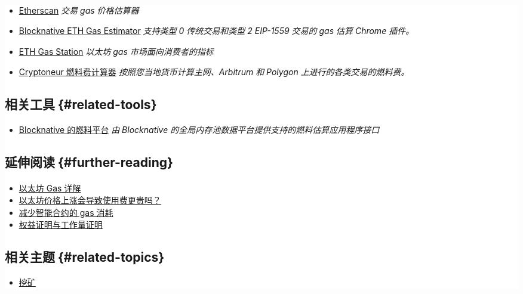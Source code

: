 - [Etherscan](https://etherscan.io/gastracker) _交易 gas 价格估算器_
- [Blocknative ETH Gas Estimator](https://chrome.google.com/webstore/detail/blocknative-eth-gas-estim/ablbagjepecncofimgjmdpnhnfjiecfm) _支持类型 0 传统交易和类型 2 EIP-1559 交易的 gas 估算 Chrome 插件。_

- [ETH Gas Station](https://ethgasstation.info/) _以太坊 gas 市场面向消费者的指标_
- [Cryptoneur 燃料费计算器](https://www.cryptoneur.xyz/gas-fees-calculator) _按照您当地货币计算主网、Arbitrum 和 Polygon 上进行的各类交易的燃料费。_

## 相关工具 {#related-tools}

- [Blocknative 的燃料平台](https://www.blocknative.com/gas) _由 Blocknative 的全局内存池数据平台提供支持的燃料估算应用程序接口_

## 延伸阅读 {#further-reading}

- [以太坊 Gas 详解](https://defiprime.com/gas)
- [以太坊价格上涨会导致使用费更贵吗？](https://docs.ethhub.io/questions-about-ethereum/is-ethereum-more-expensive-to-use-as-price-rises/)
- [减少智能合约的 gas 消耗](https://medium.com/coinmonks/8-ways-of-reducing-the-gas-consumption-of-your-smart-contracts-9a506b339c0a)
- [权益证明与工作量证明](https://blockgeeks.com/guides/proof-of-work-vs-proof-of-stake/)

## 相关主题 {#related-topics}

- [挖矿](/developers/docs/consensus-mechanisms/pow/mining/)
